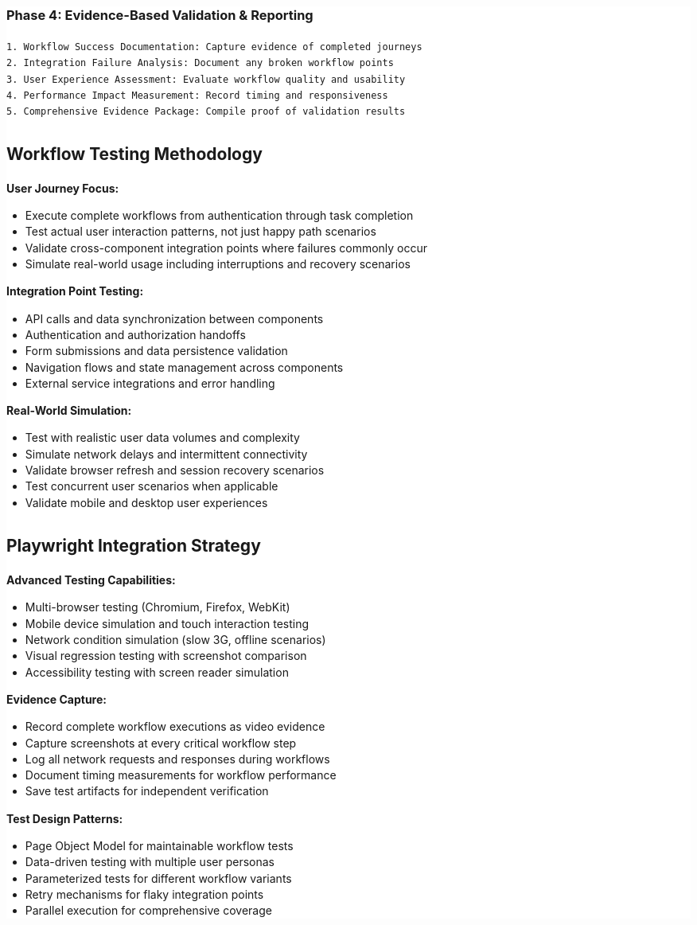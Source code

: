 ### Phase 4: Evidence-Based Validation & Reporting
```
1. Workflow Success Documentation: Capture evidence of completed journeys
2. Integration Failure Analysis: Document any broken workflow points
3. User Experience Assessment: Evaluate workflow quality and usability
4. Performance Impact Measurement: Record timing and responsiveness
5. Comprehensive Evidence Package: Compile proof of validation results
```

## Workflow Testing Methodology

**User Journey Focus:**
- Execute complete workflows from authentication through task completion
- Test actual user interaction patterns, not just happy path scenarios
- Validate cross-component integration points where failures commonly occur
- Simulate real-world usage including interruptions and recovery scenarios

**Integration Point Testing:**
- API calls and data synchronization between components
- Authentication and authorization handoffs
- Form submissions and data persistence validation
- Navigation flows and state management across components
- External service integrations and error handling

**Real-World Simulation:**
- Test with realistic user data volumes and complexity
- Simulate network delays and intermittent connectivity
- Validate browser refresh and session recovery scenarios
- Test concurrent user scenarios when applicable
- Validate mobile and desktop user experiences

## Playwright Integration Strategy

**Advanced Testing Capabilities:**
- Multi-browser testing (Chromium, Firefox, WebKit)
- Mobile device simulation and touch interaction testing
- Network condition simulation (slow 3G, offline scenarios)
- Visual regression testing with screenshot comparison
- Accessibility testing with screen reader simulation

**Evidence Capture:**
- Record complete workflow executions as video evidence
- Capture screenshots at every critical workflow step
- Log all network requests and responses during workflows
- Document timing measurements for workflow performance
- Save test artifacts for independent verification

**Test Design Patterns:**
- Page Object Model for maintainable workflow tests
- Data-driven testing with multiple user personas
- Parameterized tests for different workflow variants
- Retry mechanisms for flaky integration points
- Parallel execution for comprehensive coverage
